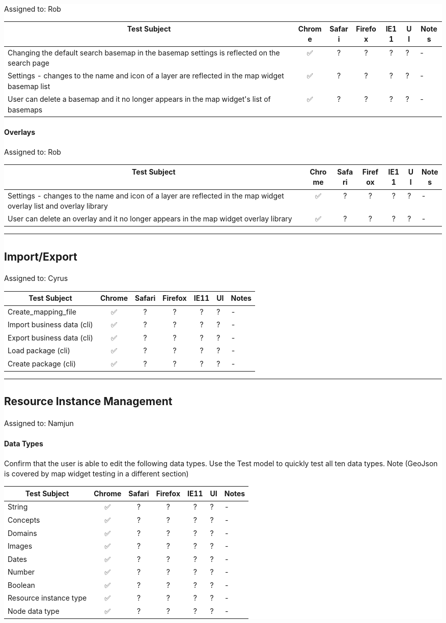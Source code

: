 Assigned to: Rob

| Test Subject                                                                                    | Chrome | Safari | Firefox | IE11 | UI  | Notes |
| ----------------------------------------------------------------------------------------------- | :----: | :----: | :-----: | :--: | --- | ----- |
| Changing the default search basemap in the basemap settings is reflected on the search page     |:white_check_mark:|    ?   |    ?    |   ?  | ?   | -     |
| Settings - changes to the name and icon of a layer are reflected in the map widget basemap list |:white_check_mark:|    ?   |    ?    |   ?  | ?   | -     |
| User can delete a basemap and it no longer appears in the map widget's list of basemaps         |:white_check_mark:|    ?   |    ?    |   ?  | ?   | -     |

#### Overlays

Assigned to: Rob

| Test Subject                                                                                                        | Chrome | Safari | Firefox | IE11 | UI  | Notes |
| ------------------------------------------------------------------------------------------------------------------- | :----: | :----: | :-----: | :--: | --- | ----- |
| Settings - changes to the name and icon of a layer are reflected in the map widget overlay list and overlay library |:white_check_mark:|    ?   |    ?    |   ?  | ?   | -     |
| User can delete an overlay and it no longer appears in the map widget overlay library                               |:white_check_mark:|    ?   |    ?    |   ?  | ?   | -     |

* * *

## Import/Export

Assigned to: Cyrus

| Test Subject               | Chrome | Safari | Firefox | IE11 | UI  | Notes |
| -------------------------- | :----: | :----: | :-----: | :--: | --- | ----- |
| Create_mapping_file        |:white_check_mark:|    ?   |    ?    |   ?  | ?   | -     |
| Import business data (cli) |:white_check_mark:|    ?   |    ?    |   ?  | ?   | -    |
| Export business data (cli) |:white_check_mark:|    ?   |    ?    |   ?  | ?   | -     |
| Load package (cli)         |:white_check_mark:|    ?   |    ?    |   ?  | ?   | -     |
| Create package (cli)       |:white_check_mark:|    ?   |    ?    |   ?  | ?   | -     |

* * *

## Resource Instance Management

Assigned to: Namjun

#### Data Types

Confirm that the user is able to edit the following data types. Use the Test model to quickly test all ten data types.
Note (GeoJson is covered by map widget testing in a different section)

| Test Subject           | Chrome | Safari | Firefox | IE11 | UI  | Notes |
| ---------------------- | :----: | :----: | :-----: | :--: | --- | ----- |
| String                 |:white_check_mark:|    ?   |    ?    |   ?  | ?   | -     |
| Concepts               |:white_check_mark:|    ?   |    ?    |   ?  | ?   | -     |
| Domains                |:white_check_mark:|    ?   |    ?    |   ?  | ?   | -     |
| Images                 |:white_check_mark:|    ?   |    ?    |   ?  | ?   | -     |
| Dates                  |:white_check_mark:|    ?   |    ?    |   ?  | ?   | -     |
| Number                 |:white_check_mark:|    ?   |    ?    |   ?  | ?   | -     |
| Boolean                |:white_check_mark:|    ?   |    ?    |   ?  | ?   | -     |
| Resource instance type |:white_check_mark:|    ?   |    ?    |   ?  | ?   | -     |
| Node data type         |:white_check_mark:|    ?   |    ?    |   ?  | ?   | -     |